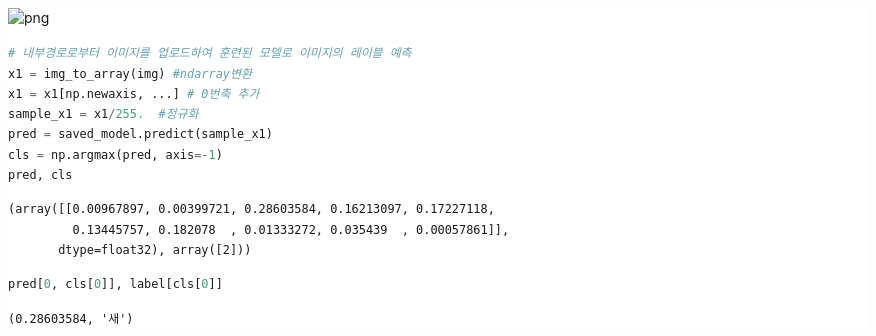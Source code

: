 


    
![png](output_57_0.png)
    




```python
# 내부경로로부터 이미지를 업로드하여 훈련된 모델로 이미지의 레이블 예측
x1 = img_to_array(img) #ndarray변환
x1 = x1[np.newaxis, ...] # 0번축 추가 
sample_x1 = x1/255.  #정규화 
pred = saved_model.predict(sample_x1)
cls = np.argmax(pred, axis=-1)
pred, cls
```




    (array([[0.00967897, 0.00399721, 0.28603584, 0.16213097, 0.17227118,
             0.13445757, 0.182078  , 0.01333272, 0.035439  , 0.00057861]],
           dtype=float32), array([2]))




```python
pred[0, cls[0]], label[cls[0]]
```




    (0.28603584, '새')




```python

```
